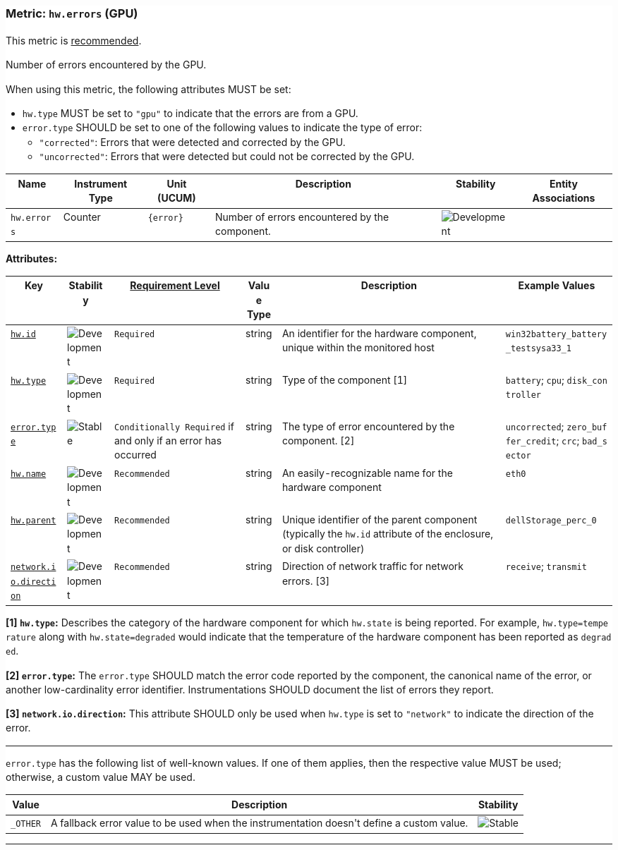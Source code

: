 


### Metric: `hw.errors` (GPU)

This metric is [recommended][MetricRecommended].

Number of errors encountered by the GPU.

When using this metric, the following attributes MUST be set:

- `hw.type` MUST be set to `"gpu"` to indicate that the errors are from a GPU.
- `error.type` SHOULD be set to one of the following values to indicate the type of error:
  - `"corrected"`: Errors that were detected and corrected by the GPU.
  - `"uncorrected"`: Errors that were detected but could not be corrected by the GPU.








| Name     | Instrument Type | Unit (UCUM) | Description    | Stability | Entity Associations |
| -------- | --------------- | ----------- | -------------- | --------- | ------ |
| `hw.errors` | Counter | `{error}` | Number of errors encountered by the component. | ![Development](https://img.shields.io/badge/-development-blue) |  |

**Attributes:**

| Key | Stability | [Requirement Level](https://opentelemetry.io/docs/specs/semconv/general/attribute-requirement-level/) | Value Type | Description | Example Values |
|---|---|---|---|---|---|
| [`hw.id`](/docs/registry/attributes/hardware.md) | ![Development](https://img.shields.io/badge/-development-blue) | `Required` | string | An identifier for the hardware component, unique within the monitored host | `win32battery_battery_testsysa33_1` |
| [`hw.type`](/docs/registry/attributes/hardware.md) | ![Development](https://img.shields.io/badge/-development-blue) | `Required` | string | Type of the component [1] | `battery`; `cpu`; `disk_controller` |
| [`error.type`](/docs/registry/attributes/error.md) | ![Stable](https://img.shields.io/badge/-stable-lightgreen) | `Conditionally Required` if and only if an error has occurred | string | The type of error encountered by the component. [2] | `uncorrected`; `zero_buffer_credit`; `crc`; `bad_sector` |
| [`hw.name`](/docs/registry/attributes/hardware.md) | ![Development](https://img.shields.io/badge/-development-blue) | `Recommended` | string | An easily-recognizable name for the hardware component | `eth0` |
| [`hw.parent`](/docs/registry/attributes/hardware.md) | ![Development](https://img.shields.io/badge/-development-blue) | `Recommended` | string | Unique identifier of the parent component (typically the `hw.id` attribute of the enclosure, or disk controller) | `dellStorage_perc_0` |
| [`network.io.direction`](/docs/registry/attributes/network.md) | ![Development](https://img.shields.io/badge/-development-blue) | `Recommended` | string | Direction of network traffic for network errors. [3] | `receive`; `transmit` |

**[1] `hw.type`:** Describes the category of the hardware component for which `hw.state` is being reported. For example, `hw.type=temperature` along with `hw.state=degraded` would indicate that the temperature of the hardware component has been reported as `degraded`.

**[2] `error.type`:** The `error.type` SHOULD match the error code reported by the component, the canonical name of the error, or another low-cardinality error identifier. Instrumentations SHOULD document the list of errors they report.

**[3] `network.io.direction`:** This attribute SHOULD only be used when `hw.type` is set to `"network"` to indicate the direction of the error.

---

`error.type` has the following list of well-known values. If one of them applies, then the respective value MUST be used; otherwise, a custom value MAY be used.

| Value  | Description | Stability |
|---|---|---|
| `_OTHER` | A fallback error value to be used when the instrumentation doesn't define a custom value. | ![Stable](https://img.shields.io/badge/-stable-lightgreen) |

---

[DocumentStatus]: https://opentelemetry.io/docs/specs/otel/document-status
[MetricRecommended]: /docs/general/metric-requirement-level.md#recommended